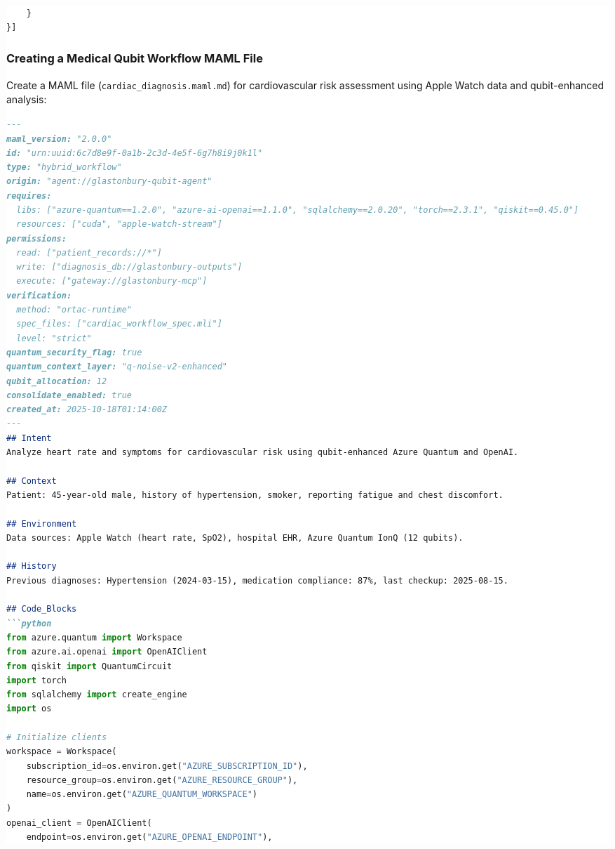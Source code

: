    ```python
       }
   }]
   ```

### Creating a Medical Qubit Workflow MAML File

Create a MAML file (`cardiac_diagnosis.maml.md`) for cardiovascular risk assessment using Apple Watch data and qubit-enhanced analysis:

```markdown
---
maml_version: "2.0.0"
id: "urn:uuid:6c7d8e9f-0a1b-2c3d-4e5f-6g7h8i9j0k1l"
type: "hybrid_workflow"
origin: "agent://glastonbury-qubit-agent"
requires:
  libs: ["azure-quantum==1.2.0", "azure-ai-openai==1.1.0", "sqlalchemy==2.0.20", "torch==2.3.1", "qiskit==0.45.0"]
  resources: ["cuda", "apple-watch-stream"]
permissions:
  read: ["patient_records://*"]
  write: ["diagnosis_db://glastonbury-outputs"]
  execute: ["gateway://glastonbury-mcp"]
verification:
  method: "ortac-runtime"
  spec_files: ["cardiac_workflow_spec.mli"]
  level: "strict"
quantum_security_flag: true
quantum_context_layer: "q-noise-v2-enhanced"
qubit_allocation: 12
consolidate_enabled: true
created_at: 2025-10-18T01:14:00Z
---
## Intent
Analyze heart rate and symptoms for cardiovascular risk using qubit-enhanced Azure Quantum and OpenAI.

## Context
Patient: 45-year-old male, history of hypertension, smoker, reporting fatigue and chest discomfort.

## Environment
Data sources: Apple Watch (heart rate, SpO2), hospital EHR, Azure Quantum IonQ (12 qubits).

## History
Previous diagnoses: Hypertension (2024-03-15), medication compliance: 87%, last checkup: 2025-08-15.

## Code_Blocks
```python
from azure.quantum import Workspace
from azure.ai.openai import OpenAIClient
from qiskit import QuantumCircuit
import torch
from sqlalchemy import create_engine
import os

# Initialize clients
workspace = Workspace(
    subscription_id=os.environ.get("AZURE_SUBSCRIPTION_ID"),
    resource_group=os.environ.get("AZURE_RESOURCE_GROUP"),
    name=os.environ.get("AZURE_QUANTUM_WORKSPACE")
)
openai_client = OpenAIClient(
    endpoint=os.environ.get("AZURE_OPENAI_ENDPOINT"),
```